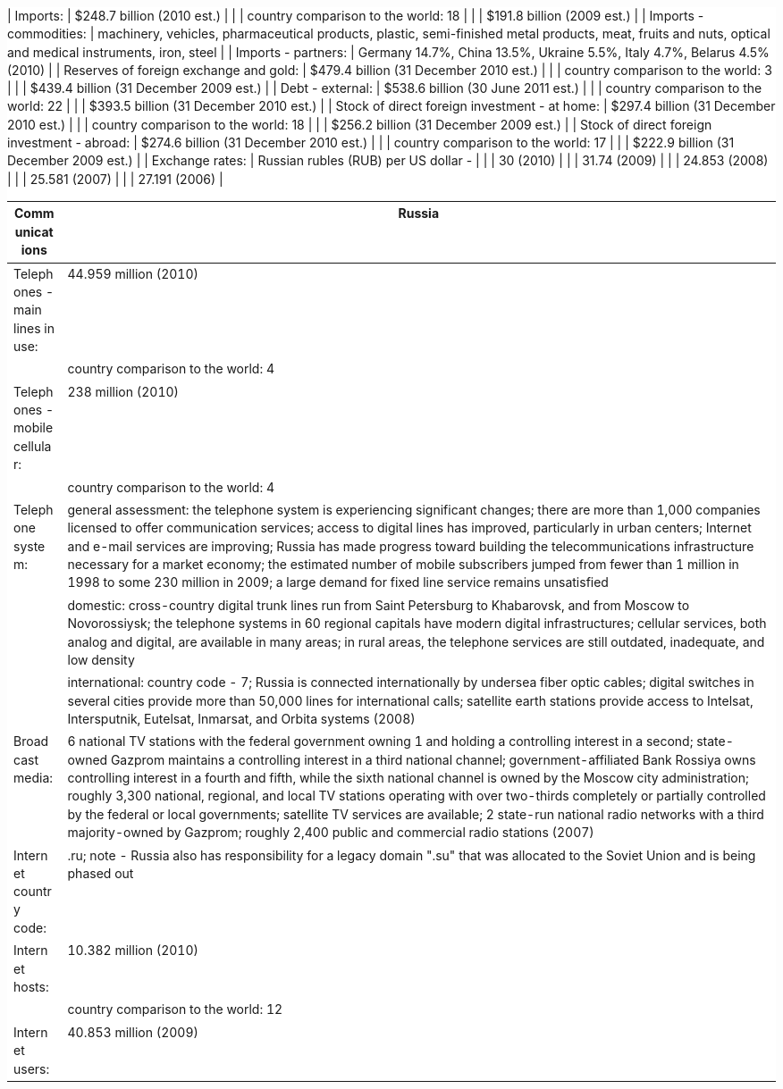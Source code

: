 | Imports: | $248.7 billion (2010 est.) |
| | country comparison to the world: 18 |
| | $191.8 billion (2009 est.) |
| Imports - commodities: | machinery, vehicles, pharmaceutical products, plastic, semi-finished metal products, meat, fruits and nuts, optical and medical instruments, iron, steel |
| Imports - partners: | Germany 14.7%, China 13.5%, Ukraine 5.5%, Italy 4.7%, Belarus 4.5% (2010) |
| Reserves of foreign exchange and gold: | $479.4 billion (31 December 2010 est.) |
| | country comparison to the world: 3 |
| | $439.4 billion (31 December 2009 est.) |
| Debt - external: | $538.6 billion (30 June 2011 est.) |
| | country comparison to the world: 22 |
| | $393.5 billion (31 December 2010 est.) |
| Stock of direct foreign investment - at home: | $297.4 billion (31 December 2010 est.) |
| | country comparison to the world: 18 |
| | $256.2 billion (31 December 2009 est.) |
| Stock of direct foreign investment - abroad: | $274.6 billion (31 December 2010 est.) |
| | country comparison to the world: 17 |
| | $222.9 billion (31 December 2009 est.) |
| Exchange rates: | Russian rubles (RUB) per US dollar - |
| | 30 (2010) |
| | 31.74 (2009) |
| | 24.853 (2008) |
| | 25.581 (2007) |
| | 27.191 (2006) |


| Communications | Russia |
| --- | --- |
| Telephones - main lines in use: | 44.959 million (2010) |
| | country comparison to the world: 4 |
| Telephones - mobile cellular: | 238 million (2010) |
| | country comparison to the world: 4 |
| Telephone system: | general assessment: the telephone system is experiencing significant changes; there are more than 1,000 companies licensed to offer communication services; access to digital lines has improved, particularly in urban centers; Internet and e-mail services are improving; Russia has made progress toward building the telecommunications infrastructure necessary for a market economy; the estimated number of mobile subscribers jumped from fewer than 1 million in 1998 to some 230 million in 2009; a large demand for fixed line service remains unsatisfied |
| | domestic: cross-country digital trunk lines run from Saint Petersburg to Khabarovsk, and from Moscow to Novorossiysk; the telephone systems in 60 regional capitals have modern digital infrastructures; cellular services, both analog and digital, are available in many areas; in rural areas, the telephone services are still outdated, inadequate, and low density |
| | international: country code - 7; Russia is connected internationally by undersea fiber optic cables; digital switches in several cities provide more than 50,000 lines for international calls; satellite earth stations provide access to Intelsat, Intersputnik, Eutelsat, Inmarsat, and Orbita systems (2008) |
| Broadcast media: | 6 national TV stations with the federal government owning 1 and holding a controlling interest in a second; state-owned Gazprom maintains a controlling interest in a third national channel; government-affiliated Bank Rossiya owns controlling interest in a fourth and fifth, while the sixth national channel is owned by the Moscow city administration; roughly 3,300 national, regional, and local TV stations operating with over two-thirds completely or partially controlled by the federal or local governments; satellite TV services are available; 2 state-run national radio networks with a third majority-owned by Gazprom; roughly 2,400 public and commercial radio stations (2007) |
| Internet country code: | .ru; note - Russia also has responsibility for a legacy domain ".su" that was allocated to the Soviet Union and is being phased out |
| Internet hosts: | 10.382 million (2010) |
| | country comparison to the world: 12 |
| Internet users: | 40.853 million (2009) |